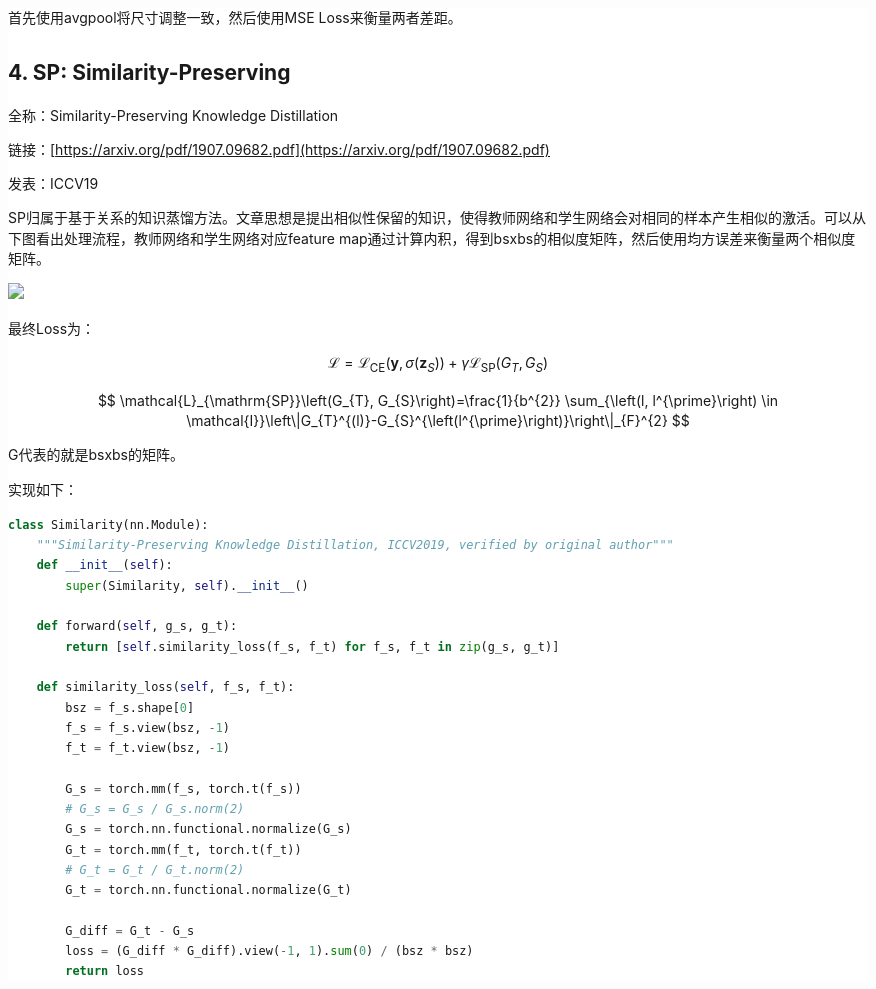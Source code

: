 
首先使用avgpool将尺寸调整一致，然后使用MSE Loss来衡量两者差距。


## 4. SP: Similarity-Preserving

全称：Similarity-Preserving Knowledge Distillation

链接：[https://arxiv.org/pdf/1907.09682.pdf](https://arxiv.org/pdf/1907.09682.pdf)

发表：ICCV19

SP归属于基于关系的知识蒸馏方法。文章思想是提出相似性保留的知识，使得教师网络和学生网络会对相同的样本产生相似的激活。可以从下图看出处理流程，教师网络和学生网络对应feature map通过计算内积，得到bsxbs的相似度矩阵，然后使用均方误差来衡量两个相似度矩阵。

![](https://img-blog.csdnimg.cn/91c4fb92f61542cebc46bcc9967092f0.png?x-oss-process=image/watermark,type_d3F5LXplbmhlaQ,shadow_50,text_Q1NETiBAKnBwcnAq,size_20,color_FFFFFF,t_70,g_se,x_16)

最终Loss为：

$$
\mathcal{L}=\mathcal{L}_{\mathrm{CE}}\left(\mathbf{y}, \sigma\left(\mathbf{z}_{S}\right)\right)+\gamma \mathcal{L}_{\mathrm{SP}}\left(G_{T}, G_{S}\right)
$$


$$
\mathcal{L}_{\mathrm{SP}}\left(G_{T}, G_{S}\right)=\frac{1}{b^{2}} \sum_{\left(l, l^{\prime}\right) \in \mathcal{I}}\left\|G_{T}^{(l)}-G_{S}^{\left(l^{\prime}\right)}\right\|_{F}^{2}
$$


G代表的就是bsxbs的矩阵。

实现如下：

```Python
class Similarity(nn.Module):
    """Similarity-Preserving Knowledge Distillation, ICCV2019, verified by original author"""
    def __init__(self):
        super(Similarity, self).__init__()

    def forward(self, g_s, g_t):
        return [self.similarity_loss(f_s, f_t) for f_s, f_t in zip(g_s, g_t)]

    def similarity_loss(self, f_s, f_t):
        bsz = f_s.shape[0]
        f_s = f_s.view(bsz, -1)
        f_t = f_t.view(bsz, -1)

        G_s = torch.mm(f_s, torch.t(f_s))
        # G_s = G_s / G_s.norm(2)
        G_s = torch.nn.functional.normalize(G_s)
        G_t = torch.mm(f_t, torch.t(f_t))
        # G_t = G_t / G_t.norm(2)
        G_t = torch.nn.functional.normalize(G_t)

        G_diff = G_t - G_s
        loss = (G_diff * G_diff).view(-1, 1).sum(0) / (bsz * bsz)
        return loss
```

